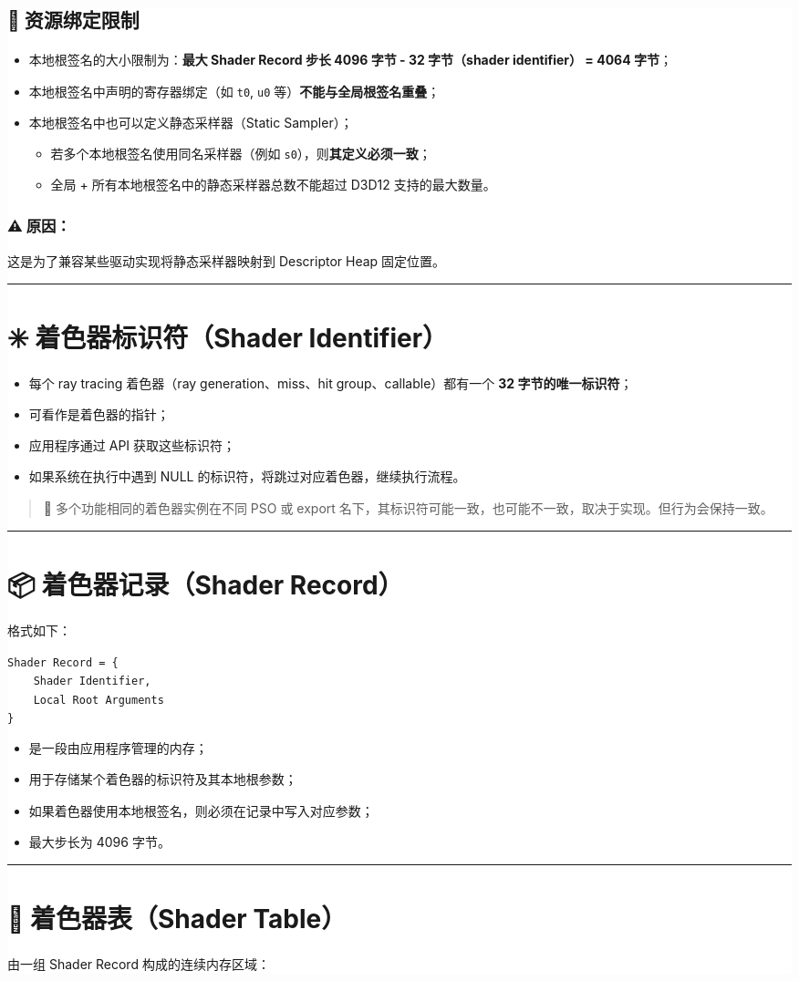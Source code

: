 📏 资源绑定限制
---------

* 本地根签名的大小限制为：**最大 Shader Record 步长 4096 字节 - 32 字节（shader identifier） = 4064 字节**；
    
* 本地根签名中声明的寄存器绑定（如 `t0`, `u0` 等）**不能与全局根签名重叠**；
    
* 本地根签名中也可以定义静态采样器（Static Sampler）；
    
    * 若多个本地根签名使用同名采样器（例如 `s0`），则**其定义必须一致**；
        
    * 全局 + 所有本地根签名中的静态采样器总数不能超过 D3D12 支持的最大数量。
        

### ⚠️ 原因：

这是为了兼容某些驱动实现将静态采样器映射到 Descriptor Heap 固定位置。

* * *

✳️ 着色器标识符（Shader Identifier）
============================

* 每个 ray tracing 着色器（ray generation、miss、hit group、callable）都有一个 **32 字节的唯一标识符**；
    
* 可看作是着色器的指针；
    
* 应用程序通过 API 获取这些标识符；
    
* 如果系统在执行中遇到 NULL 的标识符，将跳过对应着色器，继续执行流程。
    

> 📌 多个功能相同的着色器实例在不同 PSO 或 export 名下，其标识符可能一致，也可能不一致，取决于实现。但行为会保持一致。

* * *

📦 着色器记录（Shader Record）
=======================

格式如下：

```
Shader Record = {
    Shader Identifier,
    Local Root Arguments
}
```

* 是一段由应用程序管理的内存；
    
* 用于存储某个着色器的标识符及其本地根参数；
    
* 如果着色器使用本地根签名，则必须在记录中写入对应参数；
    
* 最大步长为 4096 字节。
    

* * *

🧾 着色器表（Shader Table）
=====================

由一组 Shader Record 构成的连续内存区域：
